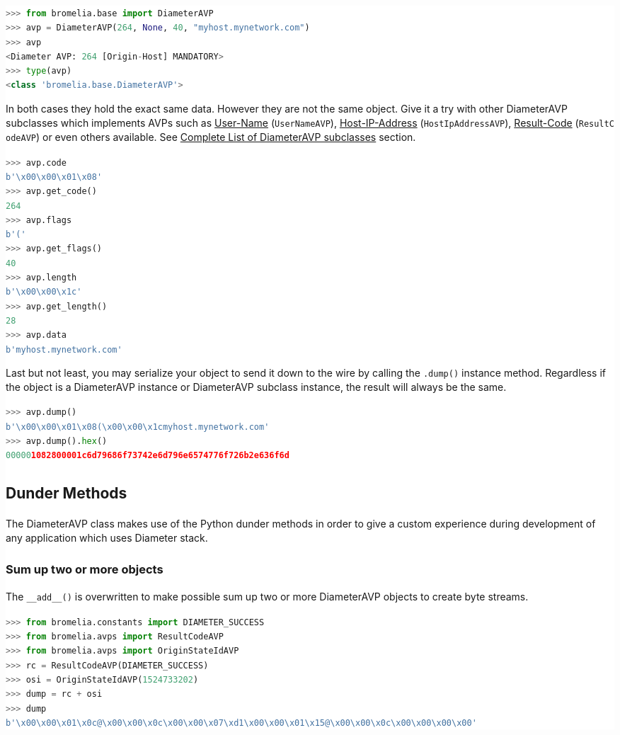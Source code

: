 ```python
>>> from bromelia.base import DiameterAVP
>>> avp = DiameterAVP(264, None, 40, "myhost.mynetwork.com")
>>> avp
<Diameter AVP: 264 [Origin-Host] MANDATORY>
>>> type(avp)
<class 'bromelia.base.DiameterAVP'>
```

In both cases they hold the exact same data. However they are not the same object. Give it a try with other DiameterAVP subclasses which implements AVPs such as [User-Name](https://tools.ietf.org/html/rfc6733#section-8.14) (`UserNameAVP`), [Host-IP-Address](https://tools.ietf.org/html/rfc6733#section-5.3.5) (`HostIpAddressAVP`), [Result-Code](https://tools.ietf.org/html/rfc6733#section-7.1) (`ResultCodeAVP`) or even others available. See [Complete List of DiameterAVP subclasses](#complete-list-of-diameteravp-subclasses) section.

```python
>>> avp.code
b'\x00\x00\x01\x08'
>>> avp.get_code()
264
>>> avp.flags
b'('
>>> avp.get_flags()
40
>>> avp.length
b'\x00\x00\x1c'
>>> avp.get_length()
28
>>> avp.data
b'myhost.mynetwork.com'
```

Last but not least, you may serialize your object to send it down to the wire by calling the `.dump()` instance method. Regardless if the object is a DiameterAVP instance or DiameterAVP subclass instance, the result will always be the same.

```python
>>> avp.dump()
b'\x00\x00\x01\x08(\x00\x00\x1cmyhost.mynetwork.com'
>>> avp.dump().hex()
000001082800001c6d79686f73742e6d796e6574776f726b2e636f6d
```

## Dunder Methods

The DiameterAVP class makes use of the Python dunder methods in order to give a custom experience during development of any application which uses Diameter stack.

### Sum up two or more objects

The `__add__()` is overwritten to make possible sum up two or more DiameterAVP objects to create byte streams.

```python
>>> from bromelia.constants import DIAMETER_SUCCESS
>>> from bromelia.avps import ResultCodeAVP
>>> from bromelia.avps import OriginStateIdAVP
>>> rc = ResultCodeAVP(DIAMETER_SUCCESS)
>>> osi = OriginStateIdAVP(1524733202)
>>> dump = rc + osi
>>> dump
b'\x00\x00\x01\x0c@\x00\x00\x0c\x00\x00\x07\xd1\x00\x00\x01\x15@\x00\x00\x0c\x00\x00\x00\x00'
```
